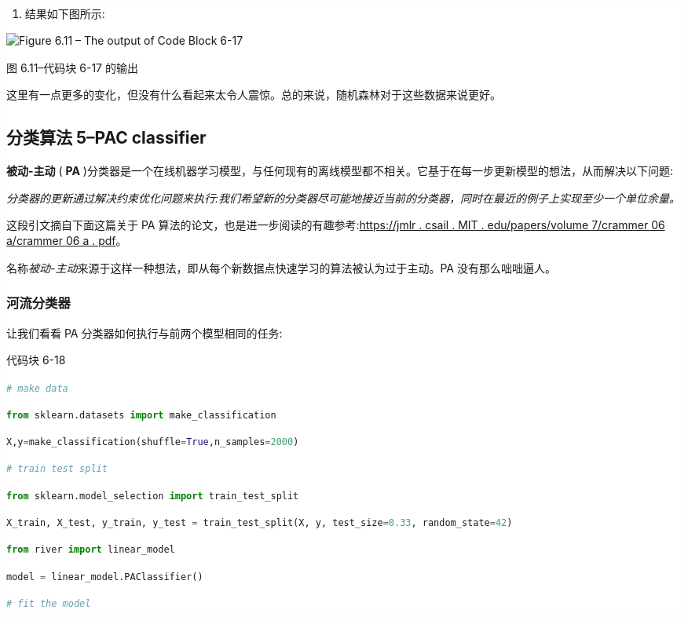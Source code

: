 1.  结果如下图所示:

![Figure 6.11 – The output of Code Block 6-17
](img/B18335_06_11.jpg)

图 6.11–代码块 6-17 的输出

这里有一点更多的变化，但没有什么看起来太令人震惊。总的来说，随机森林对于这些数据来说更好。

## 分类算法 5–PAC classifier

**被动-主动** ( **PA** )分类器是一个在线机器学习模型，与任何现有的离线模型都不相关。它基于在每一步更新模型的想法，从而解决以下问题:

*分类器的更新通过解决约束优化问题来执行:我们希望新的分类器尽可能地接近当前的分类器，同时在最近的例子上实现至少一个单位余量。*

这段引文摘自下面这篇关于 PA 算法的论文，也是进一步阅读的有趣参考:[https://jmlr . csail . MIT . edu/papers/volume 7/crammer 06 a/crammer 06 a . pdf](https://jmlr.csail.mit.edu/papers/volume7/crammer06a/crammer06a.pdf)。

名称*被动-主动*来源于这样一种想法，即从每个新数据点快速学习的算法被认为过于主动。PA 没有那么咄咄逼人。

### 河流分类器

让我们看看 PA 分类器如何执行与前两个模型相同的任务:

代码块 6-18

```py
# make data
```

```py
from sklearn.datasets import make_classification
```

```py
X,y=make_classification(shuffle=True,n_samples=2000)
```

```py
# train test split
```

```py
from sklearn.model_selection import train_test_split
```

```py
X_train, X_test, y_train, y_test = train_test_split(X, y, test_size=0.33, random_state=42)
```

```py
from river import linear_model
```

```py
model = linear_model.PAClassifier()
```

```py
# fit the model
```
